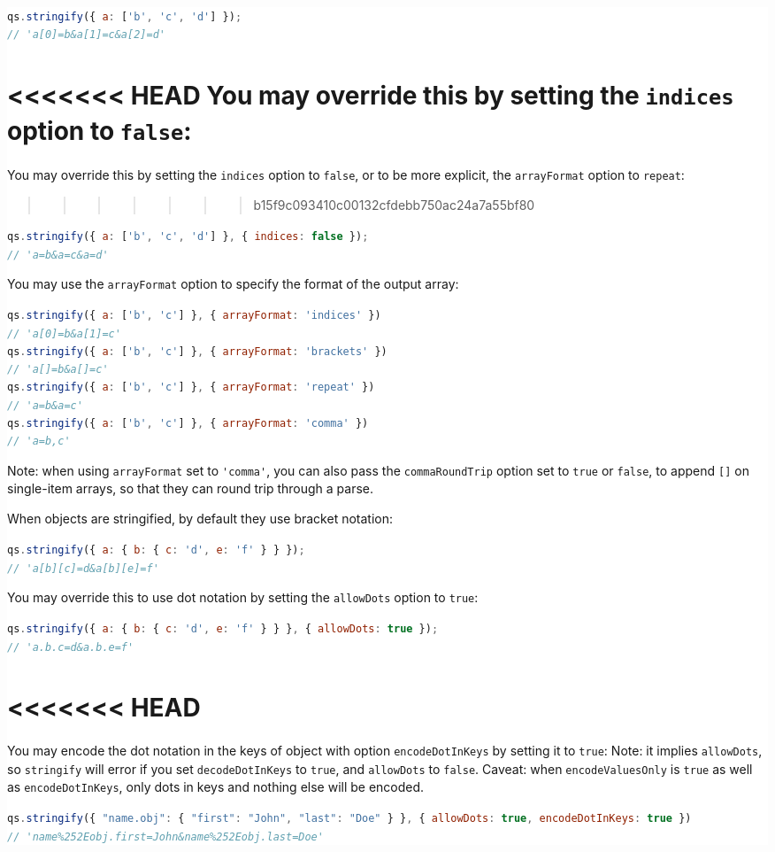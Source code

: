 ```javascript
qs.stringify({ a: ['b', 'c', 'd'] });
// 'a[0]=b&a[1]=c&a[2]=d'
```

<<<<<<< HEAD
You may override this by setting the `indices` option to `false`:
=======
You may override this by setting the `indices` option to `false`, or to be more explicit, the `arrayFormat` option to `repeat`:
>>>>>>> b15f9c093410c00132cfdebb750ac24a7a55bf80

```javascript
qs.stringify({ a: ['b', 'c', 'd'] }, { indices: false });
// 'a=b&a=c&a=d'
```

You may use the `arrayFormat` option to specify the format of the output array:

```javascript
qs.stringify({ a: ['b', 'c'] }, { arrayFormat: 'indices' })
// 'a[0]=b&a[1]=c'
qs.stringify({ a: ['b', 'c'] }, { arrayFormat: 'brackets' })
// 'a[]=b&a[]=c'
qs.stringify({ a: ['b', 'c'] }, { arrayFormat: 'repeat' })
// 'a=b&a=c'
qs.stringify({ a: ['b', 'c'] }, { arrayFormat: 'comma' })
// 'a=b,c'
```

Note: when using `arrayFormat` set to `'comma'`, you can also pass the `commaRoundTrip` option set to `true` or `false`, to append `[]` on single-item arrays, so that they can round trip through a parse.

When objects are stringified, by default they use bracket notation:

```javascript
qs.stringify({ a: { b: { c: 'd', e: 'f' } } });
// 'a[b][c]=d&a[b][e]=f'
```

You may override this to use dot notation by setting the `allowDots` option to `true`:

```javascript
qs.stringify({ a: { b: { c: 'd', e: 'f' } } }, { allowDots: true });
// 'a.b.c=d&a.b.e=f'
```

<<<<<<< HEAD
=======
You may encode the dot notation in the keys of object with option `encodeDotInKeys` by setting it to `true`:
Note: it implies `allowDots`, so `stringify` will error if you set `decodeDotInKeys` to `true`, and `allowDots` to `false`.
Caveat: when `encodeValuesOnly` is `true` as well as `encodeDotInKeys`, only dots in keys and nothing else will be encoded.
```javascript
qs.stringify({ "name.obj": { "first": "John", "last": "Doe" } }, { allowDots: true, encodeDotInKeys: true })
// 'name%252Eobj.first=John&name%252Eobj.last=Doe'
```


[package-url]: https://npmjs.org/package/qs
[npm-version-svg]: https://versionbadg.es/ljharb/qs.svg
[deps-svg]: https://david-dm.org/ljharb/qs.svg
[deps-url]: https://david-dm.org/ljharb/qs
[dev-deps-svg]: https://david-dm.org/ljharb/qs/dev-status.svg
[dev-deps-url]: https://david-dm.org/ljharb/qs#info=devDependencies
[npm-badge-png]: https://nodei.co/npm/qs.png?downloads=true&stars=true
[license-image]: https://img.shields.io/npm/l/qs.svg
[license-url]: LICENSE
[downloads-image]: https://img.shields.io/npm/dm/qs.svg
[downloads-url]: https://npm-stat.com/charts.html?package=qs
[codecov-image]: https://codecov.io/gh/ljharb/qs/branch/main/graphs/badge.svg
[codecov-url]: https://app.codecov.io/gh/ljharb/qs/
[actions-image]: https://img.shields.io/endpoint?url=https://github-actions-badge-u3jn4tfpocch.runkit.sh/ljharb/qs
[actions-url]: https://github.com/ljharb/qs/actions